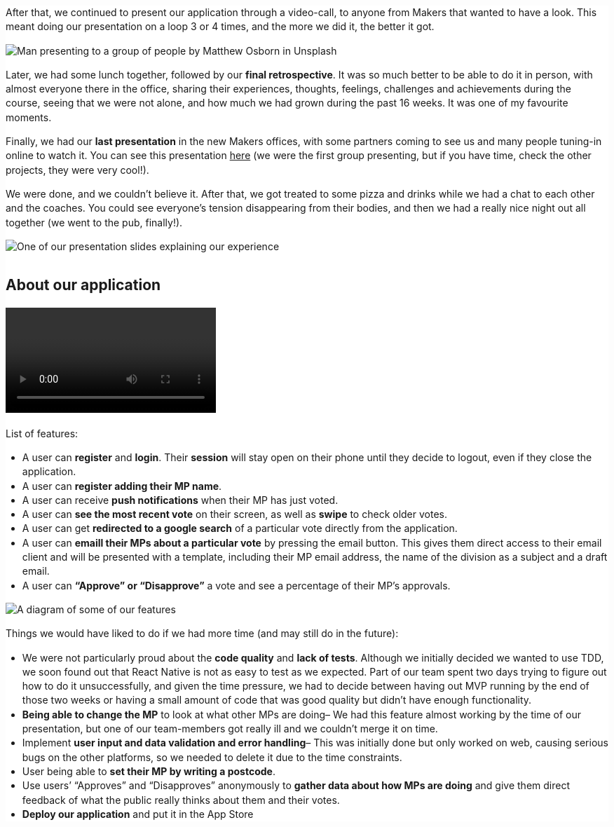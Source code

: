 After that, we continued to present our application through a video-call, to anyone from Makers that wanted to have a look. This meant doing our presentation on a loop 3 or 4 times, and the more we did it, the better it got.

![Man presenting to a group of people by Matthew Osborn in Unsplash](/assets/images/matthew-osborn-wMRIcT86SWU-unsplash.jpg "Man presenting to a group of people by Matthew Osborn in Unsplash")

Later, we had some lunch together, followed by our **final retrospective**. It was so much better to be able to do it in person, with almost everyone there in the office, sharing their experiences, thoughts, feelings, challenges and achievements during the course, seeing that we were not alone, and how much we had grown during the past 16 weeks. It was one of my favourite moments.

Finally, we had our **last presentation** in the new Makers offices, with some partners coming to see us and many people tuning-in online to watch it. You can see this presentation [here](https://youtu.be/jNPUt79UpsA) (we were the first group presenting, but if you have time, check the other projects, they were very cool!).

We were done, and we couldn’t believe it. After that, we got treated to some pizza and drinks while we had a chat to each other and the coaches. You could see everyone’s tension disappearing from their bodies, and then we had a really nice night out all together (we went to the pub, finally!).

![One of our presentation slides explaining our experience](/assets/images/theexperience.png "One of our presentation slides explaining our experience")


## About our application

![Video demonstrating the features of our application on an IOS phone](/assets/images/FN.mp4)

List of features:
* A user can **register** and **login**. Their **session** will stay open on their phone until they decide to logout, even if they close the application.
* A user can **register adding their MP name**.
* A user can receive **push notifications** when their MP has just voted.
* A user can **see the most recent vote** on their screen, as well as **swipe** to check older votes.
* A user can get **redirected to a google search** of a particular vote directly from the application.
* A user can **emaill their MPs about a particular vote** by pressing the email button. This gives them direct access  to their email client and will be presented with a template, including their MP email address, the name of the division as a subject and a draft email.
* A user can **“Approve” or “Disapprove”** a vote and see a percentage of their MP’s approvals.

<p><img src="/assets/images/features.png" alt="A diagram of some of our features" width="400"></p>

Things we would have liked to do if we had more time (and may still do in the future):
* We were not particularly proud about the **code quality** and **lack of tests**. Although we initially decided we wanted to use TDD, we soon found out that React Native is not as easy to test as we expected. Part of our team spent two days trying to figure out how to do it unsuccessfully, and given the time pressure, we had to decide between having out MVP running by the end of those two weeks or having a small amount of code that was good quality but didn’t have enough functionality. 
* **Being able to change the MP** to look at what other MPs are doing– We had this feature almost working by the time of our presentation, but one of our team-members got really ill and we couldn’t merge it on time.
* Implement **user input and data validation and error handling**– This was initially done but only worked on web, causing serious bugs on the other platforms, so we needed to delete it due to the time constraints.
* User being able to **set their MP by writing a postcode**.
* Use users’ “Approves” and “Disapproves” anonymously to **gather data about how MPs are doing** and give them direct feedback of what the public really thinks about them and their votes.
* **Deploy our application** and put it in the App Store
